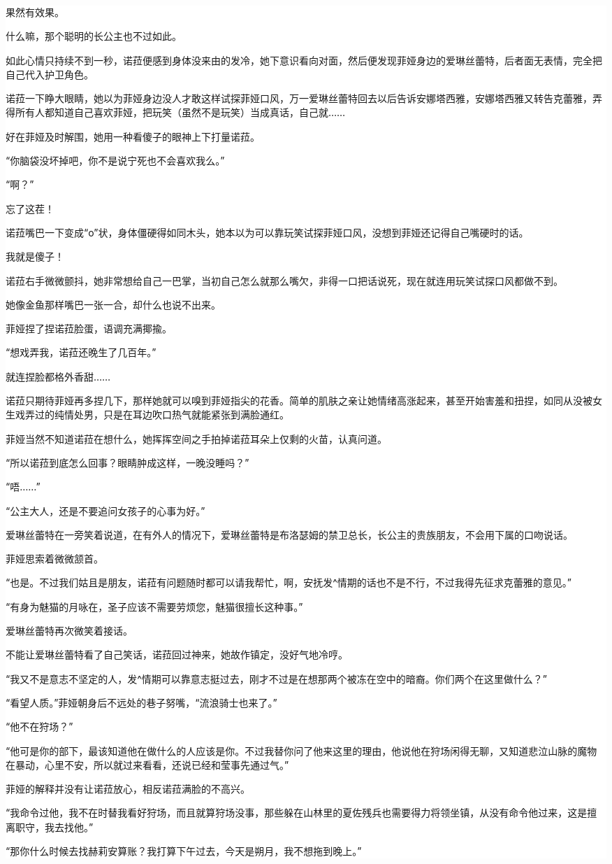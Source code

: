 果然有效果。

什么嘛，那个聪明的长公主也不过如此。

如此心情只持续不到一秒，诺菈便感到身体没来由的发冷，她下意识看向对面，然后便发现菲娅身边的爱琳丝蕾特，后者面无表情，完全把自己代入护卫角色。

诺菈一下睁大眼睛，她以为菲娅身边没人才敢这样试探菲娅口风，万一爱琳丝蕾特回去以后告诉安娜塔西雅，安娜塔西雅又转告克蕾雅，弄得所有人都知道自己喜欢菲娅，把玩笑（虽然不是玩笑）当成真话，自己就……

好在菲娅及时解围，她用一种看傻子的眼神上下打量诺菈。

“你脑袋没坏掉吧，你不是说宁死也不会喜欢我么。”

“啊？”

忘了这茬！

诺菈嘴巴一下变成“o”状，身体僵硬得如同木头，她本以为可以靠玩笑试探菲娅口风，没想到菲娅还记得自己嘴硬时的话。

我就是傻子！

诺菈右手微微颤抖，她非常想给自己一巴掌，当初自己怎么就那么嘴欠，非得一口把话说死，现在就连用玩笑试探口风都做不到。

她像金鱼那样嘴巴一张一合，却什么也说不出来。

菲娅捏了捏诺菈脸蛋，语调充满揶揄。

“想戏弄我，诺菈还晚生了几百年。”

就连捏脸都格外香甜……

诺菈只期待菲娅再多捏几下，那样她就可以嗅到菲娅指尖的花香。简单的肌肤之亲让她情绪高涨起来，甚至开始害羞和扭捏，如同从没被女生戏弄过的纯情处男，只是在耳边吹口热气就能紧张到满脸通红。

菲娅当然不知道诺菈在想什么，她挥挥空间之手拍掉诺菈耳朵上仅剩的火苗，认真问道。

“所以诺菈到底怎么回事？眼睛肿成这样，一晚没睡吗？”

“唔……”

“公主大人，还是不要追问女孩子的心事为好。”

爱琳丝蕾特在一旁笑着说道，在有外人的情况下，爱琳丝蕾特是布洛瑟姆的禁卫总长，长公主的贵族朋友，不会用下属的口吻说话。

菲娅思索着微微颔首。

“也是。不过我们姑且是朋友，诺菈有问题随时都可以请我帮忙，啊，安抚发^情期的话也不是不行，不过我得先征求克蕾雅的意见。”

“有身为魅猫的月咏在，圣子应该不需要劳烦您，魅猫很擅长这种事。”

爱琳丝蕾特再次微笑着接话。

不能让爱琳丝蕾特看了自己笑话，诺菈回过神来，她故作镇定，没好气地冷哼。

“我又不是意志不坚定的人，发^情期可以靠意志挺过去，刚才不过是在想那两个被冻在空中的暗裔。你们两个在这里做什么？”

“看望人质。”菲娅朝身后不远处的巷子努嘴，“流浪骑士也来了。”

“他不在狩场？”

“他可是你的部下，最该知道他在做什么的人应该是你。不过我替你问了他来这里的理由，他说他在狩场闲得无聊，又知道悲泣山脉的魔物在暴动，心里不安，所以就过来看看，还说已经和莹事先通过气。”

菲娅的解释并没有让诺菈放心，相反诺菈满脸的不高兴。

“我命令过他，我不在时替我看好狩场，而且就算狩场没事，那些躲在山林里的夏佐残兵也需要得力将领坐镇，从没有命令他过来，这是擅离职守，我去找他。”

“那你什么时候去找赫莉安算账？我打算下午过去，今天是朔月，我不想拖到晚上。”
